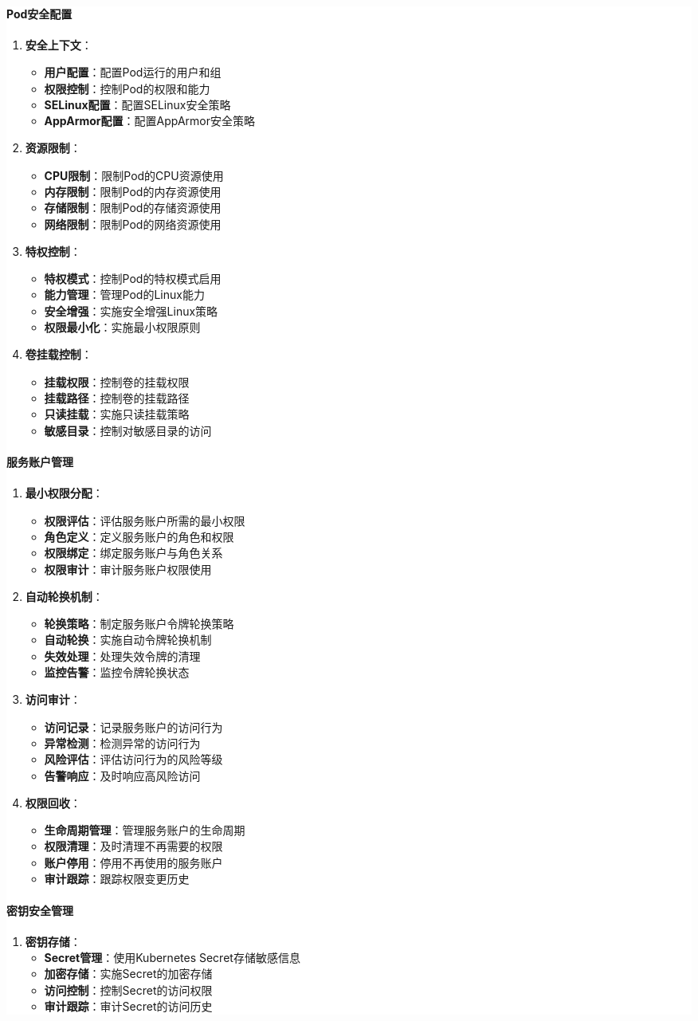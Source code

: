 #### Pod安全配置

1. **安全上下文**：
   - **用户配置**：配置Pod运行的用户和组
   - **权限控制**：控制Pod的权限和能力
   - **SELinux配置**：配置SELinux安全策略
   - **AppArmor配置**：配置AppArmor安全策略

2. **资源限制**：
   - **CPU限制**：限制Pod的CPU资源使用
   - **内存限制**：限制Pod的内存资源使用
   - **存储限制**：限制Pod的存储资源使用
   - **网络限制**：限制Pod的网络资源使用

3. **特权控制**：
   - **特权模式**：控制Pod的特权模式启用
   - **能力管理**：管理Pod的Linux能力
   - **安全增强**：实施安全增强Linux策略
   - **权限最小化**：实施最小权限原则

4. **卷挂载控制**：
   - **挂载权限**：控制卷的挂载权限
   - **挂载路径**：控制卷的挂载路径
   - **只读挂载**：实施只读挂载策略
   - **敏感目录**：控制对敏感目录的访问

#### 服务账户管理

1. **最小权限分配**：
   - **权限评估**：评估服务账户所需的最小权限
   - **角色定义**：定义服务账户的角色和权限
   - **权限绑定**：绑定服务账户与角色关系
   - **权限审计**：审计服务账户权限使用

2. **自动轮换机制**：
   - **轮换策略**：制定服务账户令牌轮换策略
   - **自动轮换**：实施自动令牌轮换机制
   - **失效处理**：处理失效令牌的清理
   - **监控告警**：监控令牌轮换状态

3. **访问审计**：
   - **访问记录**：记录服务账户的访问行为
   - **异常检测**：检测异常的访问行为
   - **风险评估**：评估访问行为的风险等级
   - **告警响应**：及时响应高风险访问

4. **权限回收**：
   - **生命周期管理**：管理服务账户的生命周期
   - **权限清理**：及时清理不再需要的权限
   - **账户停用**：停用不再使用的服务账户
   - **审计跟踪**：跟踪权限变更历史

#### 密钥安全管理

1. **密钥存储**：
   - **Secret管理**：使用Kubernetes Secret存储敏感信息
   - **加密存储**：实施Secret的加密存储
   - **访问控制**：控制Secret的访问权限
   - **审计跟踪**：审计Secret的访问历史
